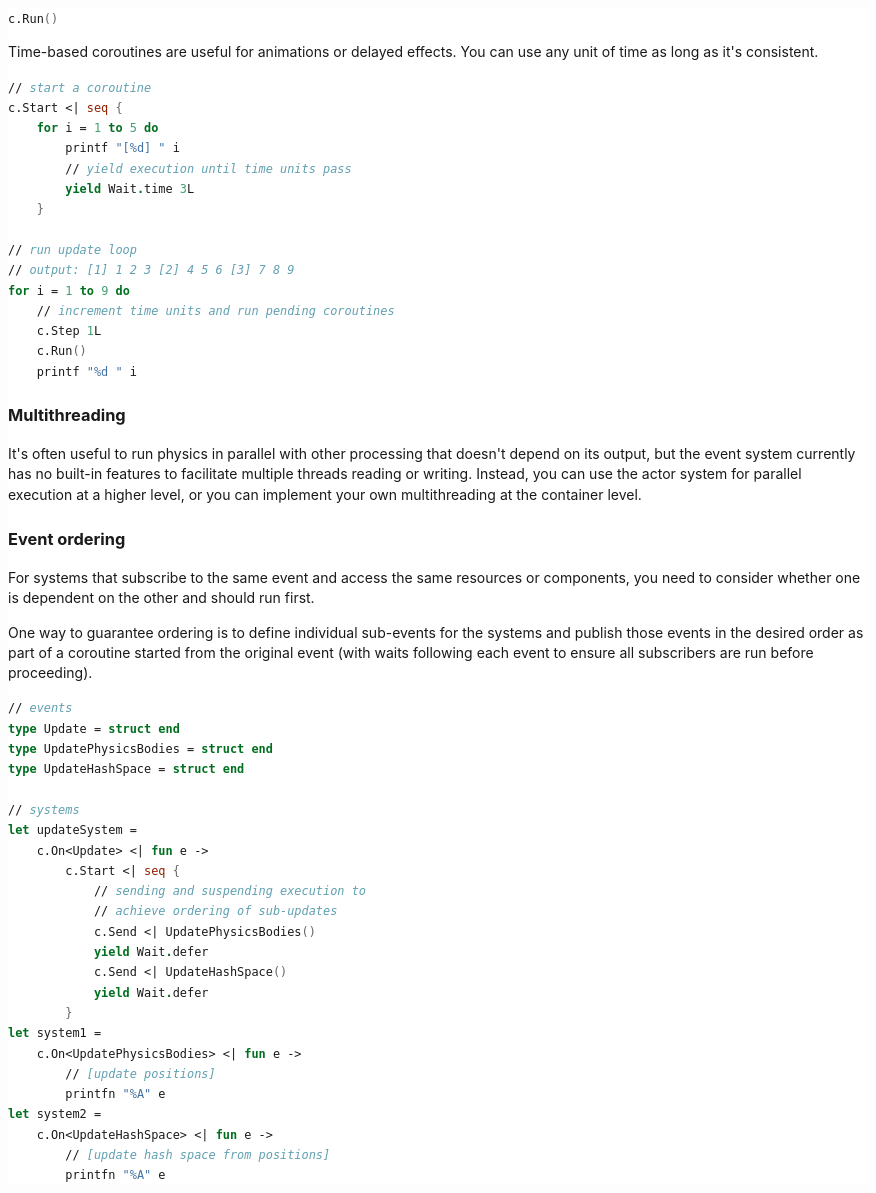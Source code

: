 ```fsharp
c.Run()
```

Time-based coroutines are useful for animations or delayed effects. You can use any unit of time as long as it's consistent.

```fsharp
// start a coroutine
c.Start <| seq {
    for i = 1 to 5 do
        printf "[%d] " i
        // yield execution until time units pass
        yield Wait.time 3L
    }

// run update loop
// output: [1] 1 2 3 [2] 4 5 6 [3] 7 8 9
for i = 1 to 9 do
    // increment time units and run pending coroutines
    c.Step 1L
    c.Run()
    printf "%d " i
```

### Multithreading

It's often useful to run physics in parallel with other processing that doesn't depend on its output, but the event system currently has no built-in features to facilitate multiple threads reading or writing. Instead, you can use the actor system for parallel execution at a higher level, or you can implement your own multithreading at the container level.

### Event ordering

For systems that subscribe to the same event and access the same resources or components, you need to consider whether one is dependent on the other and should run first.

One way to guarantee ordering is to define individual sub-events for the systems and publish those events in the desired order as part of a coroutine started from the original event (with waits following each event to ensure all subscribers are run before proceeding).

```fsharp
// events
type Update = struct end
type UpdatePhysicsBodies = struct end
type UpdateHashSpace = struct end

// systems
let updateSystem =
    c.On<Update> <| fun e -> 
        c.Start <| seq {
            // sending and suspending execution to 
            // achieve ordering of sub-updates
            c.Send <| UpdatePhysicsBodies()
            yield Wait.defer
            c.Send <| UpdateHashSpace()
            yield Wait.defer
        }
let system1 = 
    c.On<UpdatePhysicsBodies> <| fun e ->
        // [update positions]
        printfn "%A" e
let system2 = 
    c.On<UpdateHashSpace> <| fun e ->
        // [update hash space from positions]
        printfn "%A" e
```